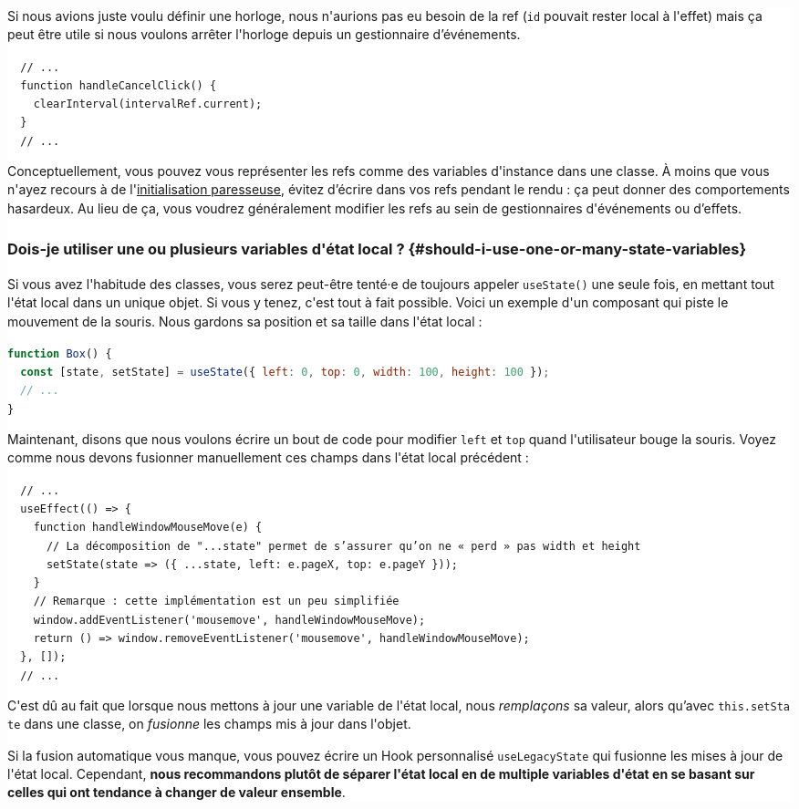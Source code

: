Si nous avions juste voulu définir une horloge, nous n'aurions pas eu besoin de la ref (`id` pouvait rester local à l'effet) mais ça peut être utile si nous voulons arrêter l'horloge depuis un gestionnaire d’événements.

```js{3}
  // ...
  function handleCancelClick() {
    clearInterval(intervalRef.current);
  }
  // ...
```

Conceptuellement, vous pouvez vous représenter les refs comme des variables d'instance dans une classe. À moins que vous n'ayez recours à de l'[initialisation paresseuse](#how-to-create-expensive-objects-lazily), évitez d’écrire dans vos refs pendant le rendu : ça peut donner des comportements hasardeux. Au lieu de ça, vous voudrez généralement modifier les refs au sein de gestionnaires d'événements ou d’effets.

### Dois-je utiliser une ou plusieurs variables d'état local ? {#should-i-use-one-or-many-state-variables}

Si vous avez l'habitude des classes, vous serez peut-être tenté·e de toujours appeler `useState()` une seule fois, en mettant tout l'état local dans un unique objet. Si vous y tenez, c'est tout à fait possible. Voici un exemple d'un composant qui piste le mouvement de la souris. Nous gardons sa position et sa taille dans l'état local :

```js
function Box() {
  const [state, setState] = useState({ left: 0, top: 0, width: 100, height: 100 });
  // ...
}
```

Maintenant, disons que nous voulons écrire un bout de code pour modifier `left` et `top` quand l'utilisateur bouge la souris. Voyez comme nous devons fusionner manuellement ces champs dans l'état local précédent :

```js{4,5}
  // ...
  useEffect(() => {
    function handleWindowMouseMove(e) {
      // La décomposition de "...state" permet de s’assurer qu’on ne « perd » pas width et height
      setState(state => ({ ...state, left: e.pageX, top: e.pageY }));
    }
    // Remarque : cette implémentation est un peu simplifiée
    window.addEventListener('mousemove', handleWindowMouseMove);
    return () => window.removeEventListener('mousemove', handleWindowMouseMove);
  }, []);
  // ...
```

C'est dû au fait que lorsque nous mettons à jour une variable de l'état local, nous *remplaçons* sa valeur, alors qu’avec `this.setState` dans une classe, on *fusionne* les champs mis à jour dans l'objet.

Si la fusion automatique vous manque, vous pouvez écrire un Hook personnalisé `useLegacyState` qui fusionne les mises à jour de l'état local. Cependant, **nous recommandons plutôt de séparer l'état local en de multiple variables d'état en se basant sur celles qui ont tendance à changer de valeur ensemble**.
